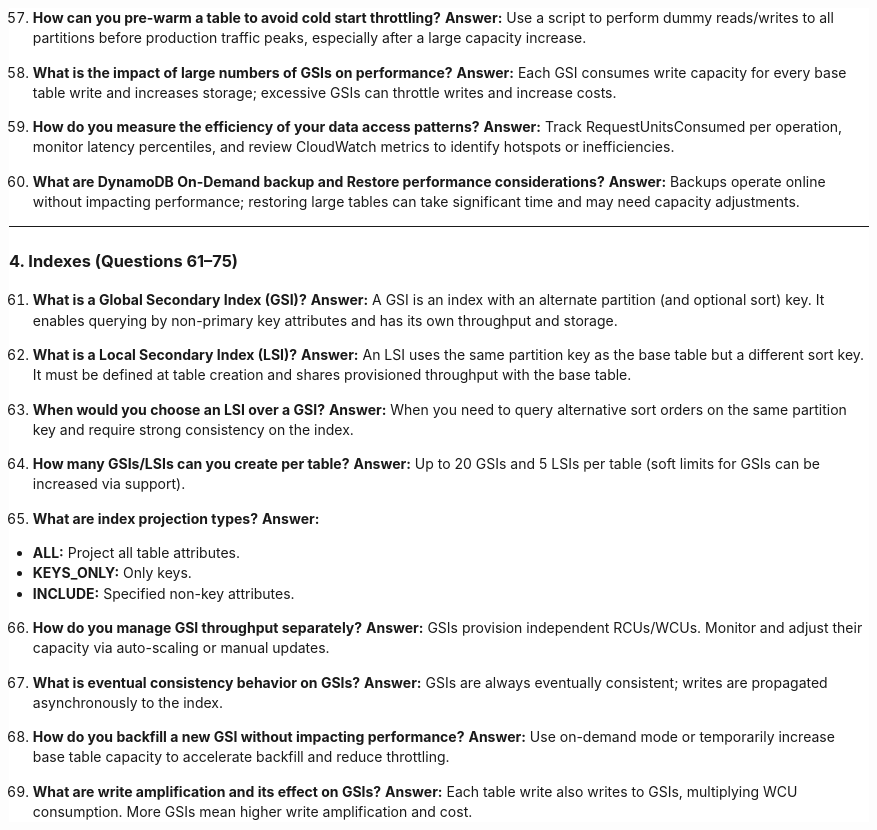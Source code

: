 57. **How can you pre-warm a table to avoid cold start throttling?**
    **Answer:** Use a script to perform dummy reads/writes to all partitions before production traffic peaks, especially after a large capacity increase.

58. **What is the impact of large numbers of GSIs on performance?**
    **Answer:** Each GSI consumes write capacity for every base table write and increases storage; excessive GSIs can throttle writes and increase costs.

59. **How do you measure the efficiency of your data access patterns?**
    **Answer:** Track RequestUnitsConsumed per operation, monitor latency percentiles, and review CloudWatch metrics to identify hotspots or inefficiencies.

60. **What are DynamoDB On-Demand backup and Restore performance considerations?**
    **Answer:** Backups operate online without impacting performance; restoring large tables can take significant time and may need capacity adjustments.

---

### 4. Indexes (Questions 61–75)

61. **What is a Global Secondary Index (GSI)?**
    **Answer:** A GSI is an index with an alternate partition (and optional sort) key. It enables querying by non-primary key attributes and has its own throughput and storage.

62. **What is a Local Secondary Index (LSI)?**
    **Answer:** An LSI uses the same partition key as the base table but a different sort key. It must be defined at table creation and shares provisioned throughput with the base table.

63. **When would you choose an LSI over a GSI?**
    **Answer:** When you need to query alternative sort orders on the same partition key and require strong consistency on the index.

64. **How many GSIs/LSIs can you create per table?**
    **Answer:** Up to 20 GSIs and 5 LSIs per table (soft limits for GSIs can be increased via support).

65. **What are index projection types?**
    **Answer:**

* **ALL:** Project all table attributes.
* **KEYS\_ONLY:** Only keys.
* **INCLUDE:** Specified non-key attributes.

66. **How do you manage GSI throughput separately?**
    **Answer:** GSIs provision independent RCUs/WCUs. Monitor and adjust their capacity via auto-scaling or manual updates.

67. **What is eventual consistency behavior on GSIs?**
    **Answer:** GSIs are always eventually consistent; writes are propagated asynchronously to the index.

68. **How do you backfill a new GSI without impacting performance?**
    **Answer:** Use on-demand mode or temporarily increase base table capacity to accelerate backfill and reduce throttling.

69. **What are write amplification and its effect on GSIs?**
    **Answer:** Each table write also writes to GSIs, multiplying WCU consumption. More GSIs mean higher write amplification and cost.

